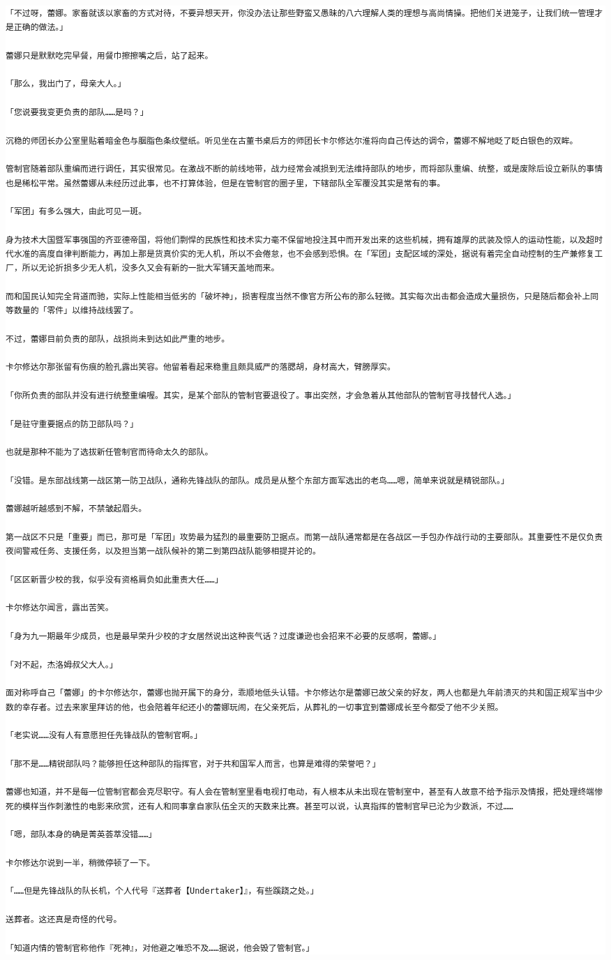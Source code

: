     「不过呀，蕾娜。家畜就该以家畜的方式对待，不要异想天开，你没办法让那些野蛮又愚昧的八六理解人类的理想与高尚情操。把他们关进笼子，让我们统一管理才是正确的做法。」

    蕾娜只是默默吃完早餐，用餐巾擦擦嘴之后，站了起来。

    「那么，我出门了，母亲大人。」

    「您说要我变更负责的部队……是吗？」

    沉稳的师团长办公室里贴着暗金色与胭脂色条纹壁纸。听见坐在古董书桌后方的师团长卡尔修达尔淮将向自己传达的调令，蕾娜不解地眨了眨白银色的双眸。

    管制官随着部队重编而进行调任，其实很常见。在激战不断的前线地带，战力经常会减损到无法维持部队的地步，而将部队重编、统整，或是废除后设立新队的事情也是稀松平常。虽然蕾娜从未经历过此事，也不打算体验，但是在管制官的圈子里，下辖部队全军覆没其实是常有的事。

    「军团」有多么强大，由此可见一斑。

    身为技术大国暨军事强国的齐亚德帝国，将他们剽悍的民族性和技术实力毫不保留地投注其中而开发出来的这些机械，拥有雄厚的武装及惊人的运动性能，以及超时代水准的高度自律判断能力，再加上那是货真价实的无人机，所以不会倦怠，也不会感到恐惧。在「军团」支配区域的深处，据说有着完全自动控制的生产兼修复工厂，所以无论折损多少无人机，没多久又会有新的一批大军铺天盖地而来。

    而和国民认知完全背道而驰，实际上性能相当低劣的「破坏神」，损害程度当然不像官方所公布的那么轻微。其实每次出击都会造成大量损伤，只是随后都会补上同等数量的「零件」以维持战线罢了。

    不过，蕾娜目前负责的部队，战损尚未到达如此严重的地步。

    卡尔修达尔那张留有伤痕的脸孔露出笑容。他留着看起来稳重且颇具威严的落腮胡，身材高大，臂膀厚实。

    「你所负责的部队并没有进行统整重编喔。其实，是某个部队的管制官要退役了。事出突然，才会急着从其他部队的管制官寻找替代人选。」

    「是驻守重要据点的防卫部队吗？」

    也就是那种不能为了选拔新任管制官而待命太久的部队。

    「没错。是东部战线第一战区第一防卫战队，通称先锋战队的部队。成员是从整个东部方面军选出的老鸟……嗯，简单来说就是精锐部队。」

    蕾娜越听越感到不解，不禁皱起眉头。

    第一战区不只是「重要」而已，那可是「军团」攻势最为猛烈的最重要防卫据点。而第一战队通常都是在各战区一手包办作战行动的主要部队。其重要性不是仅负责夜间警戒任务、支援任务，以及担当第一战队候补的第二到第四战队能够相提并论的。

    「区区新晋少校的我，似乎没有资格肩负如此重责大任……」

    卡尔修达尔闻言，露出苦笑。

    「身为九一期最年少成员，也是最早荣升少校的才女居然说出这种丧气话？过度谦逊也会招来不必要的反感啊，蕾娜。」

    「对不起，杰洛姆叔父大人。」

    面对称呼自己「蕾娜」的卡尔修达尔，蕾娜也抛开属下的身分，乖顺地低头认错。卡尔修达尔是蕾娜已故父亲的好友，两人也都是九年前溃灭的共和国正规军当中少数的幸存者。过去来家里拜访的他，也会陪着年纪还小的蕾娜玩闹，在父亲死后，从葬礼的一切事宜到蕾娜成长至今都受了他不少关照。

    「老实说……没有人有意愿担任先锋战队的管制官啊。」

    「那不是……精锐部队吗？能够担任这种部队的指挥官，对于共和国军人而言，也算是难得的荣誉吧？」

    蕾娜也知道，并不是每一位管制官都会克尽职守。有人会在管制室里看电视打电动，有人根本从未出现在管制室中，甚至有人故意不给予指示及情报，把处理终端惨死的模样当作刺激性的电影来欣赏，还有人和同事拿自家队伍全灭的天数来比赛。甚至可以说，认真指挥的管制官早已沦为少数派，不过……

    「嗯，部队本身的确是菁英荟萃没错……」

    卡尔修达尔说到一半，稍微停顿了一下。

    「……但是先锋战队的队长机，个人代号『送葬者【Undertaker】』，有些蹊跷之处。」

    送葬者。这还真是奇怪的代号。

    「知道内情的管制官称他作『死神』，对他避之唯恐不及……据说，他会毁了管制官。」
